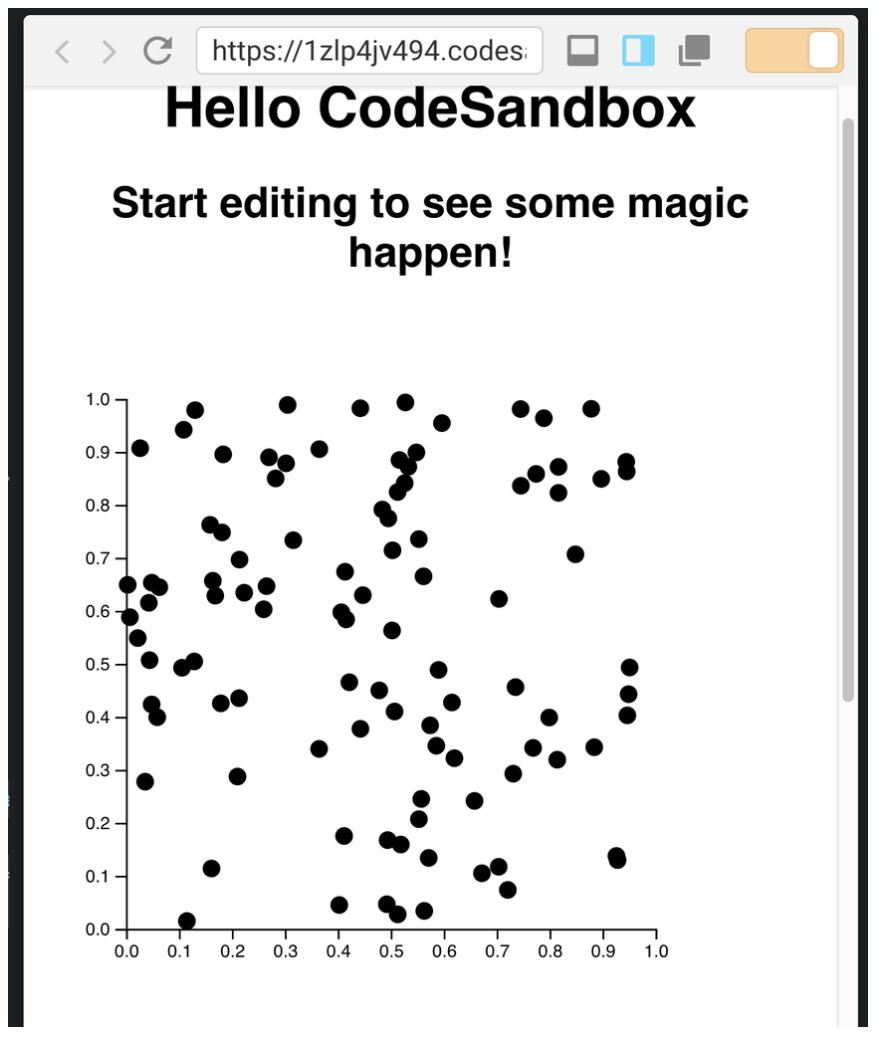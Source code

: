 ![Rendered basic scatterplot](https://raw.githubusercontent.com/Swizec/react-d3js-es6-ebook/2018-version/manuscript/resources/images/2018/scatterplot-basic.png)

